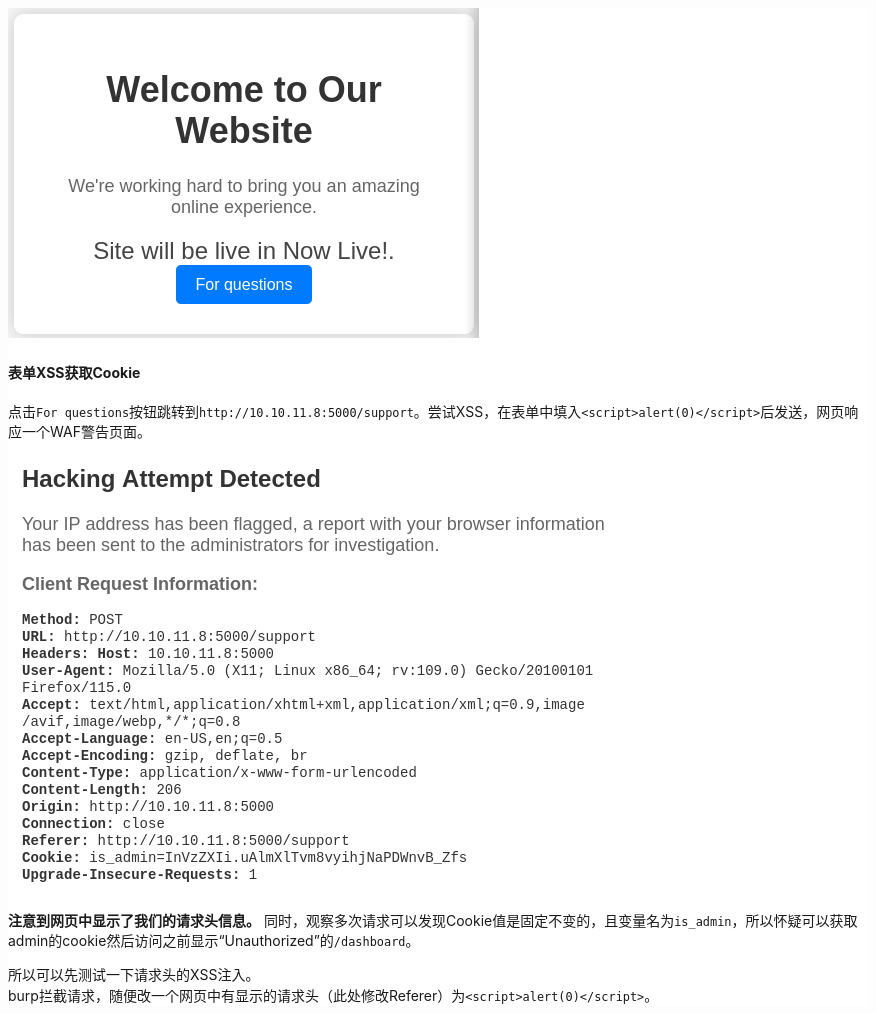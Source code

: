 ![HTB-Headless-countdown_completed](./../evidence-img/HTB-Headless-countdown_completed.png)

#### 表单XSS获取Cookie

点击`For questions`按钮跳转到`http://10.10.11.8:5000/support`。尝试XSS，在表单中填入`<script>alert(0)</script>`后发送，网页响应一个WAF警告页面。

![HTB-Headless-WAF](./../evidence-img/HTB-Headless-WAF.png)

**注意到网页中显示了我们的请求头信息。** 同时，观察多次请求可以发现Cookie值是固定不变的，且变量名为`is_admin`，所以怀疑可以获取admin的cookie然后访问之前显示“Unauthorized”的`/dashboard`。

所以可以先测试一下请求头的XSS注入。  
burp拦截请求，随便改一个网页中有显示的请求头（此处修改Referer）为`<script>alert(0)</script>`。
